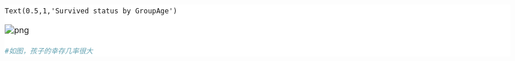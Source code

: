 


    Text(0.5,1,'Survived status by GroupAge')




![png](output_70_1.png)



```python
#如图，孩子的幸存几率很大
```

